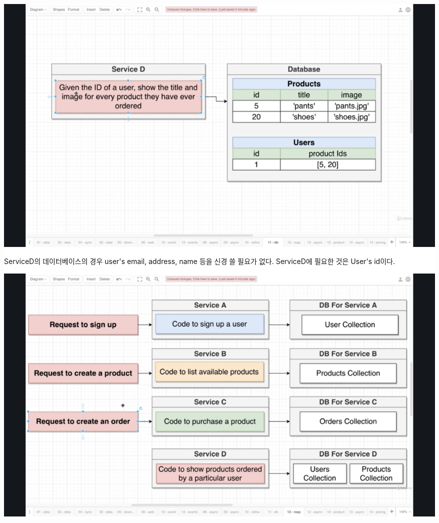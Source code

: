 <img src="./../Images/twentySeven.png">

ServiceD의 데이터베이스의 경우 user's email, address, name 등을 신경 쓸 필요가 없다. ServiceD에 필요한 것은 User's id이다. 

<img src="./../Images/twentyEight.png">

